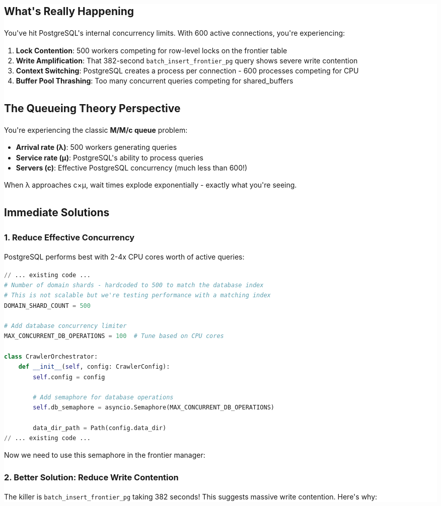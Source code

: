 ## What's Really Happening

You've hit PostgreSQL's internal concurrency limits. With 600 active connections, you're experiencing:

1. **Lock Contention**: 500 workers competing for row-level locks on the frontier table
2. **Write Amplification**: That 382-second `batch_insert_frontier_pg` query shows severe write contention
3. **Context Switching**: PostgreSQL creates a process per connection - 600 processes competing for CPU
4. **Buffer Pool Thrashing**: Too many concurrent queries competing for shared_buffers

## The Queueing Theory Perspective

You're experiencing the classic **M/M/c queue** problem:
- **Arrival rate (λ)**: 500 workers generating queries
- **Service rate (μ)**: PostgreSQL's ability to process queries
- **Servers (c)**: Effective PostgreSQL concurrency (much less than 600!)

When λ approaches c×μ, wait times explode exponentially - exactly what you're seeing.

## Immediate Solutions

### 1. Reduce Effective Concurrency
PostgreSQL performs best with 2-4x CPU cores worth of active queries:

```python
// ... existing code ...
# Number of domain shards - hardcoded to 500 to match the database index
# This is not scalable but we're testing performance with a matching index
DOMAIN_SHARD_COUNT = 500

# Add database concurrency limiter
MAX_CONCURRENT_DB_OPERATIONS = 100  # Tune based on CPU cores

class CrawlerOrchestrator:
    def __init__(self, config: CrawlerConfig):
        self.config = config
        
        # Add semaphore for database operations
        self.db_semaphore = asyncio.Semaphore(MAX_CONCURRENT_DB_OPERATIONS)
        
        data_dir_path = Path(config.data_dir)
// ... existing code ...
```

Now we need to use this semaphore in the frontier manager:

### 2. Better Solution: Reduce Write Contention

The killer is `batch_insert_frontier_pg` taking 382 seconds! This suggests massive write contention. Here's why:
